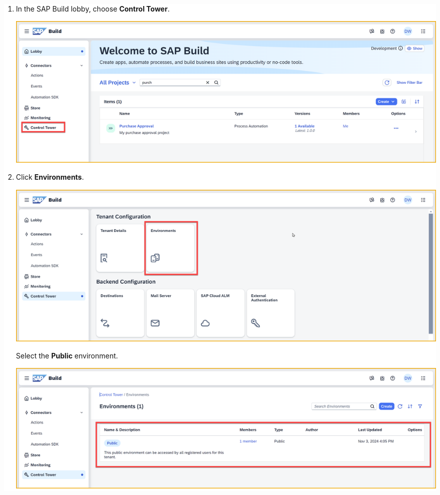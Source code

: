 
1. In the SAP Build lobby, choose **Control Tower**. 

    ![Open Control Tower](14f_Choose_Monitor_on_Lobby.png)

2. Click **Environments**.

    ![Environments](15_Choose_Processes_Workflows.png)

    Select the **Public** environment.
    
    ![Public environment](15a_project.png)
